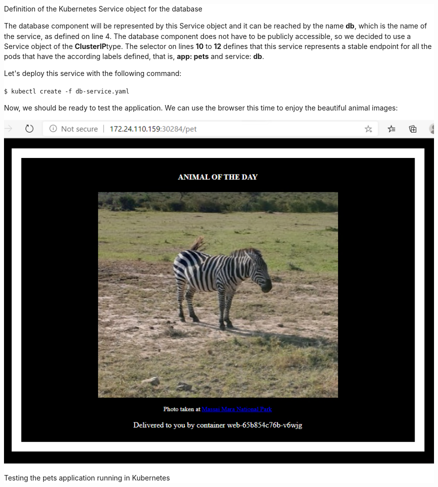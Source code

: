 Definition of the Kubernetes Service object for the database

The database component will be represented by this Service object and it can be reached by the name **db**, which is the name of the service, as defined on line 4. The database component does not have to be publicly accessible, so we decided to use a Service object of the **ClusterIP**type. The selector on lines **10** to **12** defines that this service represents a stable endpoint for all the pods that have the according labels defined, that is, **app: pets** and service: **db**.

Let's deploy this service with the following command:

```
$ kubectl create -f db-service.yaml
```

Now, we should be ready to test the application. We can use the browser this time to enjoy the beautiful animal images:

![dfa](./img/m13-ausa-p5.png)

Testing the pets application running in Kubernetes
